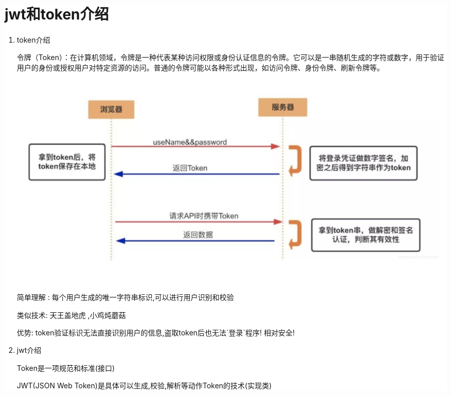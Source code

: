 # jwt和token介绍

1. token介绍

   令牌（Token）：在计算机领域，令牌是一种代表某种访问权限或身份认证信息的令牌。它可以是一串随机生成的字符或数字，用于验证用户的身份或授权用户对特定资源的访问。普通的令牌可能以各种形式出现，如访问令牌、身份令牌、刷新令牌等。

   ![](./assets/image_ezWGkcz3-q.png)

   简单理解 : 每个用户生成的唯一字符串标识,可以进行用户识别和校验

   类似技术:  天王盖地虎 ,小鸡炖蘑菇

   优势: token验证标识无法直接识别用户的信息,盗取token后也无法\`登录\`程序! 相对安全!

2. jwt介绍

   Token是一项规范和标准(接口)

   JWT(JSON Web Token)是具体可以生成,校验,解析等动作Token的技术(实现类)
